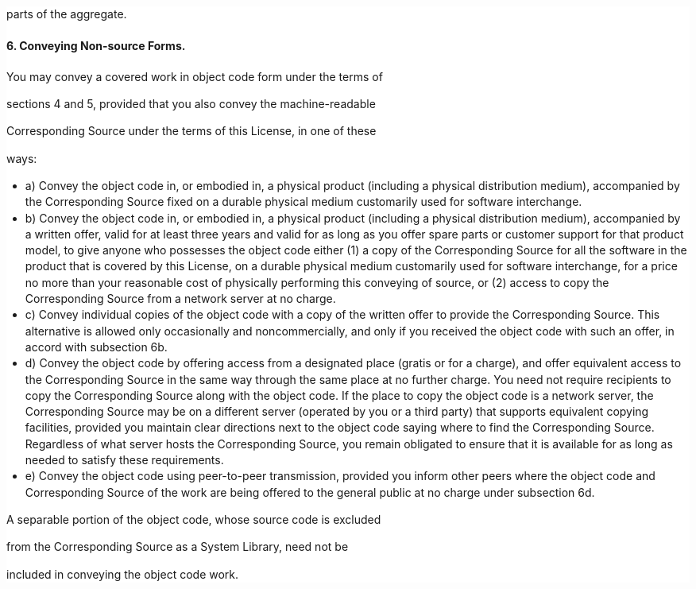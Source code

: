 parts of the aggregate.

#### 6. Conveying Non-source Forms.

You may convey a covered work in object code form under the terms of

sections 4 and 5, provided that you also convey the machine-readable

Corresponding Source under the terms of this License, in one of these

ways:

- a) Convey the object code in, or embodied in, a physical product
	(including a physical distribution medium), accompanied by the
	Corresponding Source fixed on a durable physical medium
	customarily used for software interchange.
- b) Convey the object code in, or embodied in, a physical product
	(including a physical distribution medium), accompanied by a
	written offer, valid for at least three years and valid for as
	long as you offer spare parts or customer support for that product
	model, to give anyone who possesses the object code either (1) a
	copy of the Corresponding Source for all the software in the
	product that is covered by this License, on a durable physical
	medium customarily used for software interchange, for a price no
	more than your reasonable cost of physically performing this
	conveying of source, or (2) access to copy the Corresponding
	Source from a network server at no charge.
- c) Convey individual copies of the object code with a copy of the
	written offer to provide the Corresponding Source. This
	alternative is allowed only occasionally and noncommercially, and
	only if you received the object code with such an offer, in accord
	with subsection 6b.
- d) Convey the object code by offering access from a designated
	place (gratis or for a charge), and offer equivalent access to the
	Corresponding Source in the same way through the same place at no
	further charge. You need not require recipients to copy the
	Corresponding Source along with the object code. If the place to
	copy the object code is a network server, the Corresponding Source
	may be on a different server (operated by you or a third party)
	that supports equivalent copying facilities, provided you maintain
	clear directions next to the object code saying where to find the
	Corresponding Source. Regardless of what server hosts the
	Corresponding Source, you remain obligated to ensure that it is
	available for as long as needed to satisfy these requirements.
- e) Convey the object code using peer-to-peer transmission,
	provided you inform other peers where the object code and
	Corresponding Source of the work are being offered to the general
	public at no charge under subsection 6d.

A separable portion of the object code, whose source code is excluded

from the Corresponding Source as a System Library, need not be

included in conveying the object code work.
